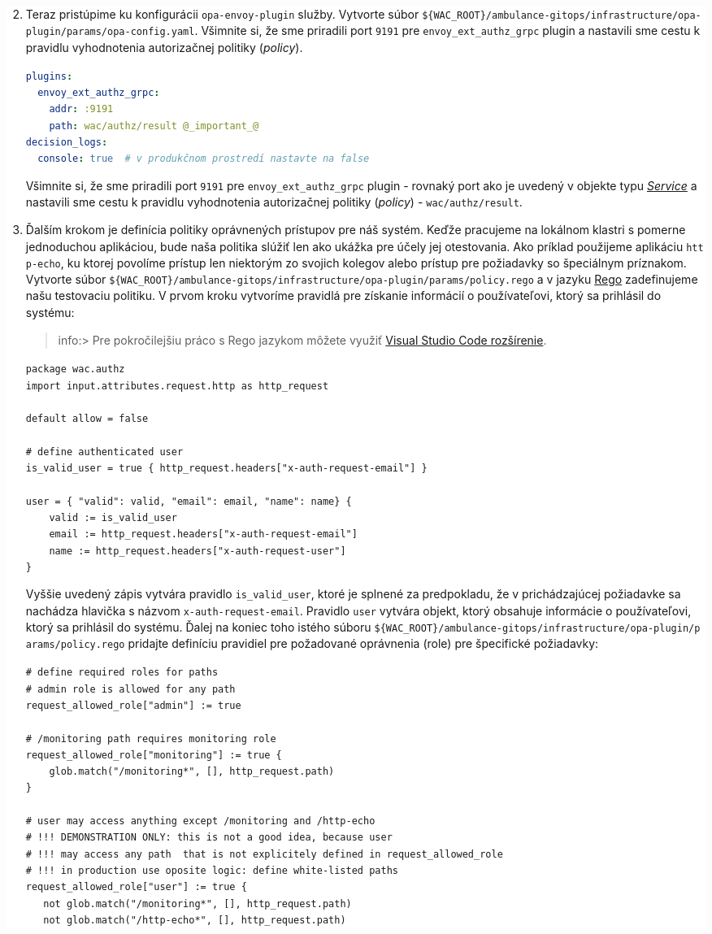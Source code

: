 2. Teraz pristúpime ku konfigurácii `opa-envoy-plugin` služby. Vytvorte súbor `${WAC_ROOT}/ambulance-gitops/infrastructure/opa-plugin/params/opa-config.yaml`. Všimnite si, že sme priradili port `9191` pre `envoy_ext_authz_grpc` plugin a nastavili sme cestu k pravidlu vyhodnotenia autorizačnej politiky (_policy_).

   ```yaml
   plugins:
     envoy_ext_authz_grpc:
       addr: :9191
       path: wac/authz/result @_important_@
   decision_logs:
     console: true  # v produkčnom prostredí nastavte na false
   ```

   Všimnite si, že sme priradili port `9191` pre `envoy_ext_authz_grpc` plugin - rovnaký port ako je uvedený v objekte typu [_Service_](https://kubernetes.io/docs/concepts/services-networking/service/) a nastavili sme cestu k pravidlu vyhodnotenia autorizačnej politiky (_policy_) - `wac/authz/result`.

3. Ďalším krokom je definícia  politiky oprávnených prístupov pre náš systém. Keďže pracujeme na lokálnom klastri s pomerne jednoduchou aplikáciou, bude naša politika slúžiť len ako ukážka pre účely jej otestovania. Ako príklad použijeme aplikáciu `http-echo`, ku ktorej povolíme prístup len niektorým zo svojich kolegov alebo prístup pre požiadavky so špeciálnym príznakom. Vytvorte súbor `${WAC_ROOT}/ambulance-gitops/infrastructure/opa-plugin/params/policy.rego` a v jazyku [Rego](https://www.openpolicyagent.org/docs/latest/policy-language/) zadefinujeme našu testovaciu politiku. V prvom kroku vytvoríme pravidlá pre získanie informácií o používateľovi, ktorý sa prihlásil do systému:

   >info:> Pre pokročilejšiu práco s Rego jazykom môžete využiť [Visual Studio Code rozšírenie](https://marketplace.visualstudio.com/items?itemName=tsandall.opa).

   ```rego
   package wac.authz
   import input.attributes.request.http as http_request   

   default allow = false   

   # define authenticated user
   is_valid_user = true { http_request.headers["x-auth-request-email"] }   

   user = { "valid": valid, "email": email, "name": name} {
       valid := is_valid_user
       email := http_request.headers["x-auth-request-email"]
       name := http_request.headers["x-auth-request-user"] 
   }
   ```

   Vyššie uvedený zápis vytvára pravidlo `is_valid_user`, ktoré je splnené za predpokladu, že v prichádzajúcej požiadavke sa nachádza hlavička s názvom `x-auth-request-email`. Pravidlo `user` vytvára objekt, ktorý obsahuje informácie o používateľovi, ktorý sa prihlásil do systému. Ďalej na koniec toho istého súboru `${WAC_ROOT}/ambulance-gitops/infrastructure/opa-plugin/params/policy.rego` pridajte definíciu pravidiel pre požadované oprávnenia (role) pre špecifické požiadavky:

   ```rego
   # define required roles for paths
   # admin role is allowed for any path
   request_allowed_role["admin"] := true 
   
   # /monitoring path requires monitoring role
   request_allowed_role["monitoring"] := true {
       glob.match("/monitoring*", [], http_request.path)
   }
   
   # user may access anything except /monitoring and /http-echo
   # !!! DEMONSTRATION ONLY: this is not a good idea, because user 
   # !!! may access any path  that is not explicitely defined in request_allowed_role
   # !!! in production use oposite logic: define white-listed paths
   request_allowed_role["user"] := true {
      not glob.match("/monitoring*", [], http_request.path) 
      not glob.match("/http-echo*", [], http_request.path)
   ```